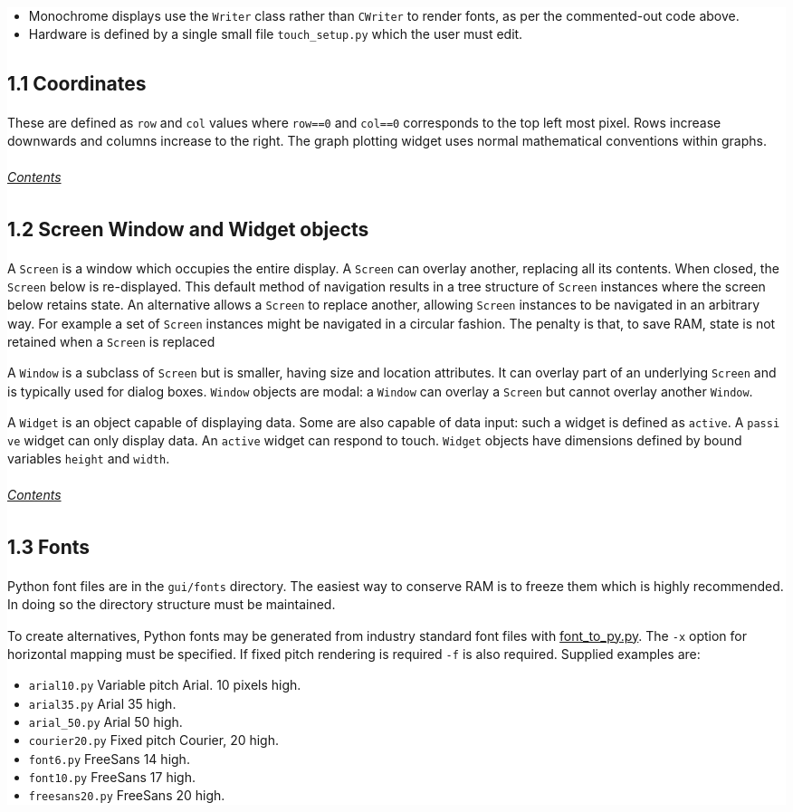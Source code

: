  * Monochrome displays use the `Writer` class rather than `CWriter` to
 render fonts, as per the commented-out code above.
 * Hardware is defined by a single small file `touch_setup.py` which the
 user must edit.

## 1.1 Coordinates

These are defined as `row` and `col` values where `row==0` and `col==0`
corresponds to the top left most pixel. Rows increase downwards and columns
increase to the right. The graph plotting widget uses normal mathematical
conventions within graphs.

###### [Contents](./README.md#0-contents)

## 1.2 Screen Window and Widget objects

A `Screen` is a window which occupies the entire display. A `Screen` can
overlay another, replacing all its contents. When closed, the `Screen` below is
re-displayed. This default method of navigation results in a tree structure of
`Screen` instances where the screen below retains state. An alternative allows
a `Screen` to replace another, allowing `Screen` instances to be navigated in an
arbitrary way. For example a set of `Screen` instances might be navigated in a
circular fashion. The penalty is that, to save RAM, state is not retained when a
`Screen` is replaced

A `Window` is a subclass of `Screen` but is smaller, having size and location
attributes. It can overlay part of an underlying `Screen` and is typically used
for dialog boxes. `Window` objects are modal: a `Window` can overlay a `Screen`
but cannot overlay another `Window`.

A `Widget` is an object capable of displaying data. Some are also capable of
data input: such a widget is defined as `active`. A `passive` widget can only
display data. An `active` widget can respond to touch. `Widget` objects have
dimensions defined by bound variables `height` and `width`.

###### [Contents](./README.md#0-contents)

## 1.3 Fonts

Python font files are in the `gui/fonts` directory. The easiest way to conserve
RAM is to freeze them which is highly recommended. In doing so the directory
structure must be maintained.

To create alternatives, Python fonts may be generated from industry standard
font files with
[font_to_py.py](https://github.com/peterhinch/micropython-font-to-py.git). The
`-x` option for horizontal mapping must be specified. If fixed pitch rendering
is required `-f` is also required. Supplied examples are:

 * `arial10.py` Variable pitch Arial. 10 pixels high.
 * `arial35.py` Arial 35 high.
 * `arial_50.py` Arial 50 high.
 * `courier20.py` Fixed pitch Courier, 20 high.
 * `font6.py` FreeSans 14 high.
 * `font10.py` FreeSans 17 high.
 * `freesans20.py` FreeSans 20 high.
